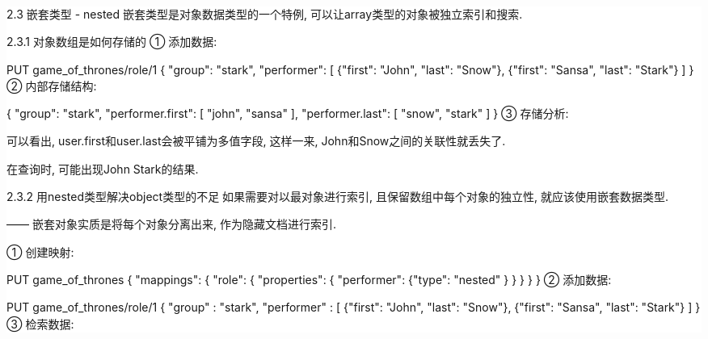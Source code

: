 2.3 嵌套类型 - nested
嵌套类型是对象数据类型的一个特例, 可以让array类型的对象被独立索引和搜索.

2.3.1 对象数组是如何存储的
① 添加数据:

PUT game_of_thrones/role/1
{
    "group": "stark",
	"performer": [
        {"first": "John", "last": "Snow"},
        {"first": "Sansa", "last": "Stark"}
    ]
}
② 内部存储结构:

{
    "group": 	         "stark",
    "performer.first": [ "john", "sansa" ],
    "performer.last":  [ "snow", "stark" ]
}
③ 存储分析:

可以看出, user.first和user.last会被平铺为多值字段, 这样一来, John和Snow之间的关联性就丢失了.

在查询时, 可能出现John Stark的结果.

2.3.2 用nested类型解决object类型的不足
如果需要对以最对象进行索引, 且保留数组中每个对象的独立性, 就应该使用嵌套数据类型.

—— 嵌套对象实质是将每个对象分离出来, 作为隐藏文档进行索引.

① 创建映射:

PUT game_of_thrones
{
    "mappings": {
        "role": {
            "properties": {
                "performer": {"type": "nested" }
            }
        }
    }
}
② 添加数据:

PUT game_of_thrones/role/1
{
    "group" : "stark",
    "performer" : [
        {"first": "John", "last": "Snow"},
        {"first": "Sansa", "last": "Stark"}
    ]
}
③ 检索数据:
